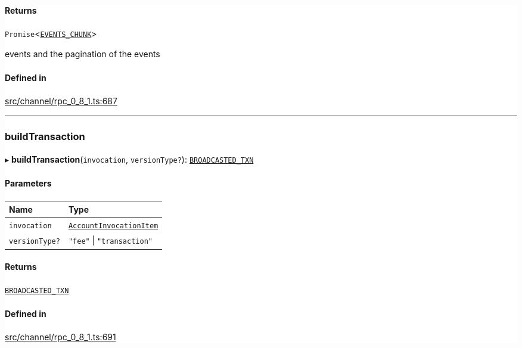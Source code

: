 #### Returns

`Promise`<[`EVENTS_CHUNK`](../namespaces/types.RPC.RPCSPEC08.API.md#events_chunk)\>

events and the pagination of the events

#### Defined in

[src/channel/rpc_0_8_1.ts:687](https://github.com/starknet-io/starknet.js/blob/v7.6.4/src/channel/rpc_0_8_1.ts#L687)

---

### buildTransaction

▸ **buildTransaction**(`invocation`, `versionType?`): [`BROADCASTED_TXN`](../namespaces/types.RPC.RPCSPEC08.API.md#broadcasted_txn)

#### Parameters

| Name           | Type                                                                    |
| :------------- | :---------------------------------------------------------------------- |
| `invocation`   | [`AccountInvocationItem`](../namespaces/types.md#accountinvocationitem) |
| `versionType?` | `"fee"` \| `"transaction"`                                              |

#### Returns

[`BROADCASTED_TXN`](../namespaces/types.RPC.RPCSPEC08.API.md#broadcasted_txn)

#### Defined in

[src/channel/rpc_0_8_1.ts:691](https://github.com/starknet-io/starknet.js/blob/v7.6.4/src/channel/rpc_0_8_1.ts#L691)
